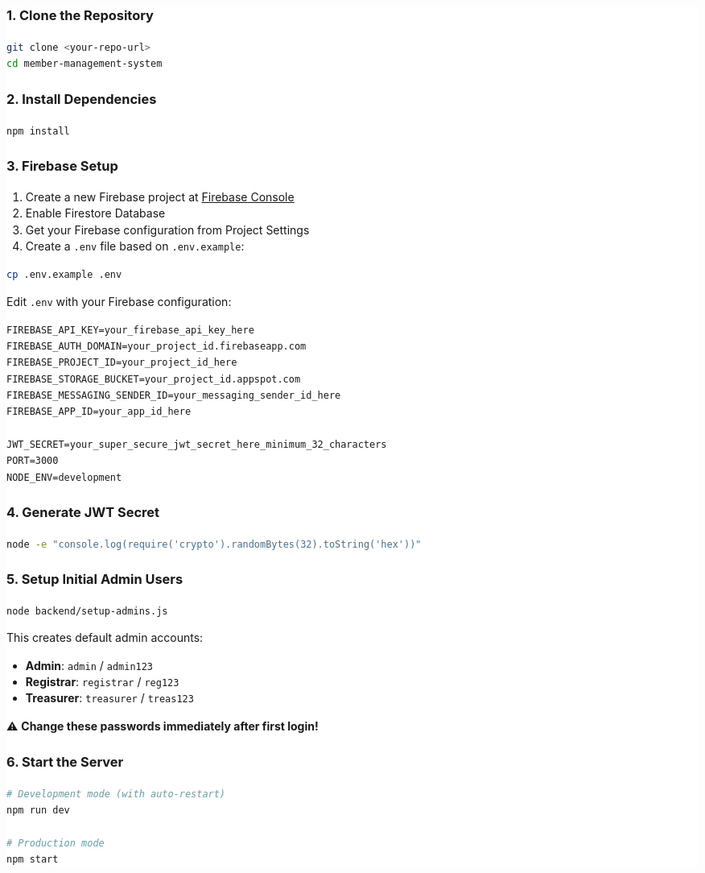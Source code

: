 ### 1. Clone the Repository
```bash
git clone <your-repo-url>
cd member-management-system
```

### 2. Install Dependencies
```bash
npm install
```

### 3. Firebase Setup
1. Create a new Firebase project at [Firebase Console](https://console.firebase.google.com)
2. Enable Firestore Database
3. Get your Firebase configuration from Project Settings
4. Create a `.env` file based on `.env.example`:

```bash
cp .env.example .env
```

Edit `.env` with your Firebase configuration:
```env
FIREBASE_API_KEY=your_firebase_api_key_here
FIREBASE_AUTH_DOMAIN=your_project_id.firebaseapp.com
FIREBASE_PROJECT_ID=your_project_id_here
FIREBASE_STORAGE_BUCKET=your_project_id.appspot.com
FIREBASE_MESSAGING_SENDER_ID=your_messaging_sender_id_here
FIREBASE_APP_ID=your_app_id_here

JWT_SECRET=your_super_secure_jwt_secret_here_minimum_32_characters
PORT=3000
NODE_ENV=development
```

### 4. Generate JWT Secret
```bash
node -e "console.log(require('crypto').randomBytes(32).toString('hex'))"
```

### 5. Setup Initial Admin Users
```bash
node backend/setup-admins.js
```

This creates default admin accounts:
- **Admin**: `admin` / `admin123`
- **Registrar**: `registrar` / `reg123`
- **Treasurer**: `treasurer` / `treas123`

⚠️ **Change these passwords immediately after first login!**

### 6. Start the Server
```bash
# Development mode (with auto-restart)
npm run dev

# Production mode
npm start
```
